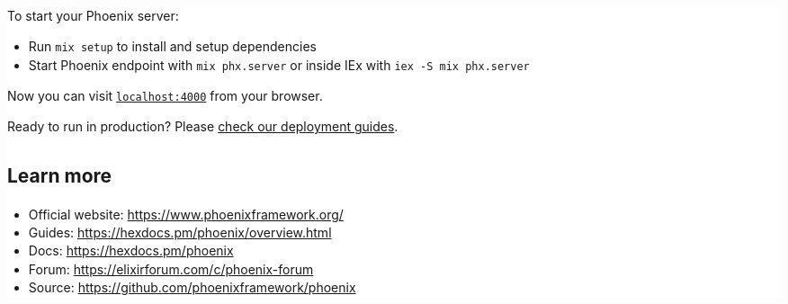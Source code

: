 To start your Phoenix server:

  * Run `mix setup` to install and setup dependencies
  * Start Phoenix endpoint with `mix phx.server` or inside IEx with `iex -S mix phx.server`

Now you can visit [`localhost:4000`](http://localhost:4000) from your browser.

Ready to run in production? Please [check our deployment guides](https://hexdocs.pm/phoenix/deployment.html).

## Learn more

  * Official website: https://www.phoenixframework.org/
  * Guides: https://hexdocs.pm/phoenix/overview.html
  * Docs: https://hexdocs.pm/phoenix
  * Forum: https://elixirforum.com/c/phoenix-forum
  * Source: https://github.com/phoenixframework/phoenix
